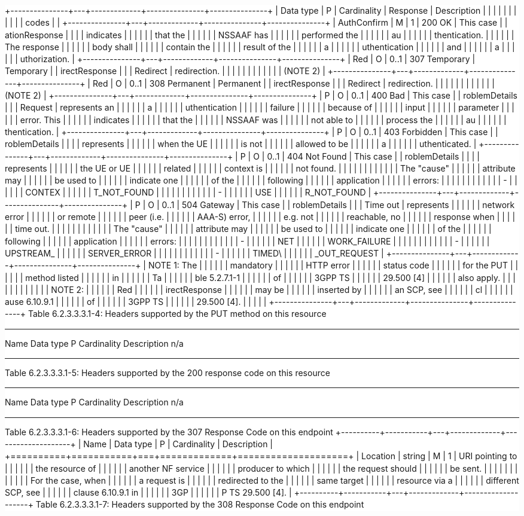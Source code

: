 +---------------+---+-------------+---------------+---------------+ | Data type | P | Cardinality | Response | Description | | | | | | | | | | | codes | | +---------------+---+-------------+---------------+---------------+ | AuthConfirm | M | 1 | 200 OK | This case | | ationResponse | | | | indicates | | | | | | that the | | | | | | NSSAAF has | | | | | | performed the | | | | | | au | | | | | | thentication. | | | | | | The response | | | | | | body shall | | | | | | contain the | | | | | | result of the | | | | | | a | | | | | | uthentication | | | | | | and | | | | | | a | | | | | | uthorization. | +---------------+---+-------------+---------------+---------------+ | Red | O | 0..1 | 307 Temporary | Temporary | | irectResponse | | | Redirect | redirection. | | | | | | | | | | | | (NOTE 2) | +---------------+---+-------------+---------------+---------------+ | Red | O | 0..1 | 308 Permanent | Permanent | | irectResponse | | | Redirect | redirection. | | | | | | | | | | | | (NOTE 2) | +---------------+---+-------------+---------------+---------------+ | P | O | 0..1 | 400 Bad | This case | | roblemDetails | | | Request | represents an | | | | | | a | | | | | | uthentication | | | | | | failure | | | | | | because of | | | | | | input | | | | | | parameter | | | | | | error. This | | | | | | indicates | | | | | | that the | | | | | | NSSAAF was | | | | | | not able to | | | | | | process the | | | | | | au | | | | | | thentication. | +---------------+---+-------------+---------------+---------------+ | P | O | 0..1 | 403 Forbidden | This case | | roblemDetails | | | | represents | | | | | | when the UE | | | | | | is not | | | | | | allowed to be | | | | | | a | | | | | | uthenticated. | +---------------+---+-------------+---------------+---------------+ | P | O | 0..1 | 404 Not Found | This case | | roblemDetails | | | | represents | | | | | | the UE or UE | | | | | | related | | | | | | context is | | | | | | not found. | | | | | | | | | | | | The \"cause\" | | | | | | attribute may | | | | | | be used to | | | | | | indicate one | | | | | | of the | | | | | | following | | | | | | application | | | | | | errors: | | | | | | | | | | | | - | | | | | | CONTEX | | | | | | T_NOT_FOUND | | | | | | | | | | | | - | | | | | | USE | | | | | | R_NOT_FOUND | +---------------+---+-------------+---------------+---------------+ | P | O | 0..1 | 504 Gateway | This case | | roblemDetails | | | Time out | represents | | | | | | network error | | | | | | or remote | | | | | | peer (i.e. | | | | | | AAA-S) error, | | | | | | e.g. not | | | | | | reachable, no | | | | | | response when | | | | | | time out. | | | | | | | | | | | | The \"cause\" | | | | | | attribute may | | | | | | be used to | | | | | | indicate one | | | | | | of the | | | | | | following | | | | | | application | | | | | | errors: | | | | | | | | | | | | - | | | | | | NET | | | | | | WORK_FAILURE | | | | | | | | | | | | - | | | | | | UPSTREAM_ | | | | | | SERVER_ERROR | | | | | | | | | | | | - | | | | | | TIMED\ | | | | | | _OUT_REQUEST | +---------------+---+-------------+---------------+---------------+ | NOTE 1: The | | | | | | mandatory | | | | | | HTTP error | | | | | | status code | | | | | | for the PUT | | | | | | method listed | | | | | | in | | | | | | Ta | | | | | | ble 5.2.7.1-1 | | | | | | of | | | | | | 3GPP TS | | | | | | 29.500 [4] | | | | | | also apply. | | | | | | | | | | | | NOTE 2: | | | | | | Red | | | | | | irectResponse | | | | | | may be | | | | | | inserted by | | | | | | an SCP, see | | | | | | cl | | | | | | ause 6.10.9.1 | | | | | | of | | | | | | 3GPP TS | | | | | | 29.500 [4]. | | | | | +---------------+---+-------------+---------------+---------------+
Table 6.2.3.3.3.1-4: Headers supported by the PUT method on this resource
* * *
Name Data type P Cardinality Description n/a
* * *
Table 6.2.3.3.3.1-5: Headers supported by the 200 response code on this
resource
* * *
Name Data type P Cardinality Description n/a
* * *
Table 6.2.3.3.3.1-6: Headers supported by the 307 Response Code on this
endpoint
+----------+-----------+---+-------------+--------------------+ | Name | Data type | P | Cardinality | Description | +==========+===========+===+=============+====================+ | Location | string | M | 1 | URI pointing to | | | | | | the resource of | | | | | | another NF service | | | | | | producer to which | | | | | | the request should | | | | | | be sent. | | | | | | | | | | | | For the case, when | | | | | | a request is | | | | | | redirected to the | | | | | | same target | | | | | | resource via a | | | | | | different SCP, see | | | | | | clause 6.10.9.1 in | | | | | | 3GP | | | | | | P TS 29.500 [4]. | +----------+-----------+---+-------------+--------------------+
Table 6.2.3.3.3.1-7: Headers supported by the 308 Response Code on this
endpoint